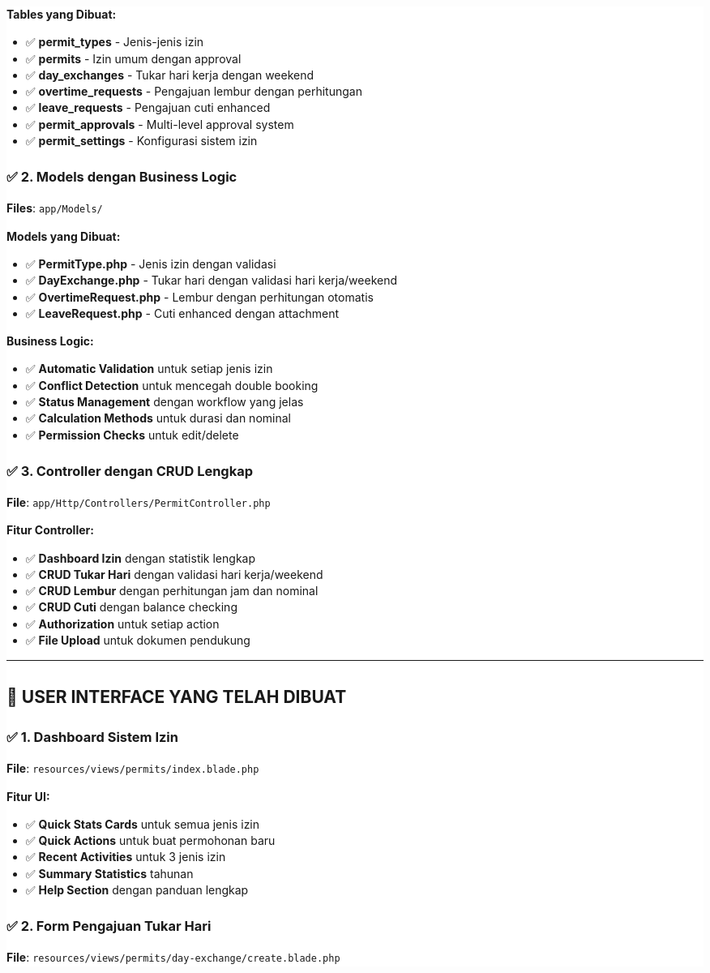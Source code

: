 **Tables yang Dibuat:**
- ✅ **permit_types** - Jenis-jenis izin
- ✅ **permits** - Izin umum dengan approval
- ✅ **day_exchanges** - Tukar hari kerja dengan weekend
- ✅ **overtime_requests** - Pengajuan lembur dengan perhitungan
- ✅ **leave_requests** - Pengajuan cuti enhanced
- ✅ **permit_approvals** - Multi-level approval system
- ✅ **permit_settings** - Konfigurasi sistem izin

### ✅ 2. Models dengan Business Logic
**Files**: `app/Models/`

**Models yang Dibuat:**
- ✅ **PermitType.php** - Jenis izin dengan validasi
- ✅ **DayExchange.php** - Tukar hari dengan validasi hari kerja/weekend
- ✅ **OvertimeRequest.php** - Lembur dengan perhitungan otomatis
- ✅ **LeaveRequest.php** - Cuti enhanced dengan attachment

**Business Logic:**
- ✅ **Automatic Validation** untuk setiap jenis izin
- ✅ **Conflict Detection** untuk mencegah double booking
- ✅ **Status Management** dengan workflow yang jelas
- ✅ **Calculation Methods** untuk durasi dan nominal
- ✅ **Permission Checks** untuk edit/delete

### ✅ 3. Controller dengan CRUD Lengkap
**File**: `app/Http/Controllers/PermitController.php`

**Fitur Controller:**
- ✅ **Dashboard Izin** dengan statistik lengkap
- ✅ **CRUD Tukar Hari** dengan validasi hari kerja/weekend
- ✅ **CRUD Lembur** dengan perhitungan jam dan nominal
- ✅ **CRUD Cuti** dengan balance checking
- ✅ **Authorization** untuk setiap action
- ✅ **File Upload** untuk dokumen pendukung

---

## 🎨 USER INTERFACE YANG TELAH DIBUAT

### ✅ 1. Dashboard Sistem Izin
**File**: `resources/views/permits/index.blade.php`

**Fitur UI:**
- ✅ **Quick Stats Cards** untuk semua jenis izin
- ✅ **Quick Actions** untuk buat permohonan baru
- ✅ **Recent Activities** untuk 3 jenis izin
- ✅ **Summary Statistics** tahunan
- ✅ **Help Section** dengan panduan lengkap

### ✅ 2. Form Pengajuan Tukar Hari
**File**: `resources/views/permits/day-exchange/create.blade.php`
